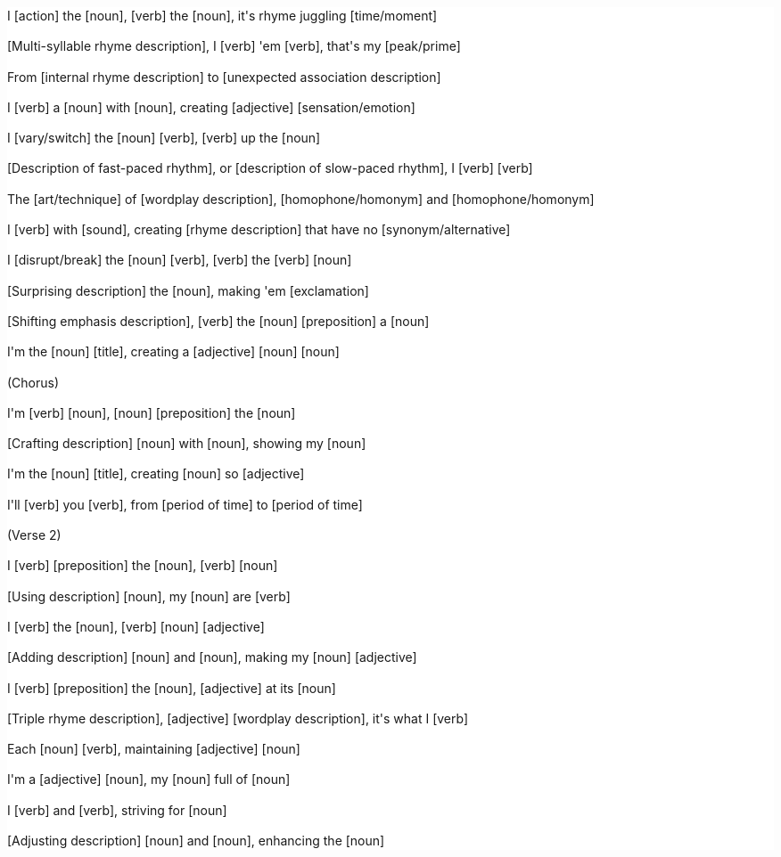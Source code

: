 

I [action] the [noun], [verb] the [noun], it's rhyme juggling [time/moment]

[Multi-syllable rhyme description], I [verb] 'em [verb], that's my [peak/prime]

From [internal rhyme description] to [unexpected association description]

I [verb] a [noun] with [noun], creating [adjective] [sensation/emotion]



I [vary/switch] the [noun] [verb], [verb] up the [noun]

[Description of fast-paced rhythm], or [description of slow-paced rhythm], I [verb] [verb]

The [art/technique] of [wordplay description], [homophone/homonym] and [homophone/homonym]

I [verb] with [sound], creating [rhyme description] that have no [synonym/alternative]



I [disrupt/break] the [noun] [verb], [verb] the [verb] [noun]

[Surprising description] the [noun], making 'em [exclamation]

[Shifting emphasis description], [verb] the [noun] [preposition] a [noun]

I'm the [noun] [title], creating a [adjective] [noun] [noun]



(Chorus)

I'm [verb] [noun], [noun] [preposition] the [noun]

[Crafting description] [noun] with [noun], showing my [noun]

I'm the [noun] [title], creating [noun] so [adjective]

I'll [verb] you [verb], from [period of time] to [period of time]



(Verse 2)

I [verb] [preposition] the [noun], [verb] [noun]

[Using description] [noun], my [noun] are [verb]

I [verb] the [noun], [verb] [noun] [adjective]

[Adding description] [noun] and [noun], making my [noun] [adjective]



I [verb] [preposition] the [noun], [adjective] at its [noun]

[Triple rhyme description], [adjective] [wordplay description], it's what I [verb]

Each [noun] [verb], maintaining [adjective] [noun]

I'm a [adjective] [noun], my [noun] full of [noun]



I [verb] and [verb], striving for [noun]

[Adjusting description] [noun] and [noun], enhancing the [noun]
